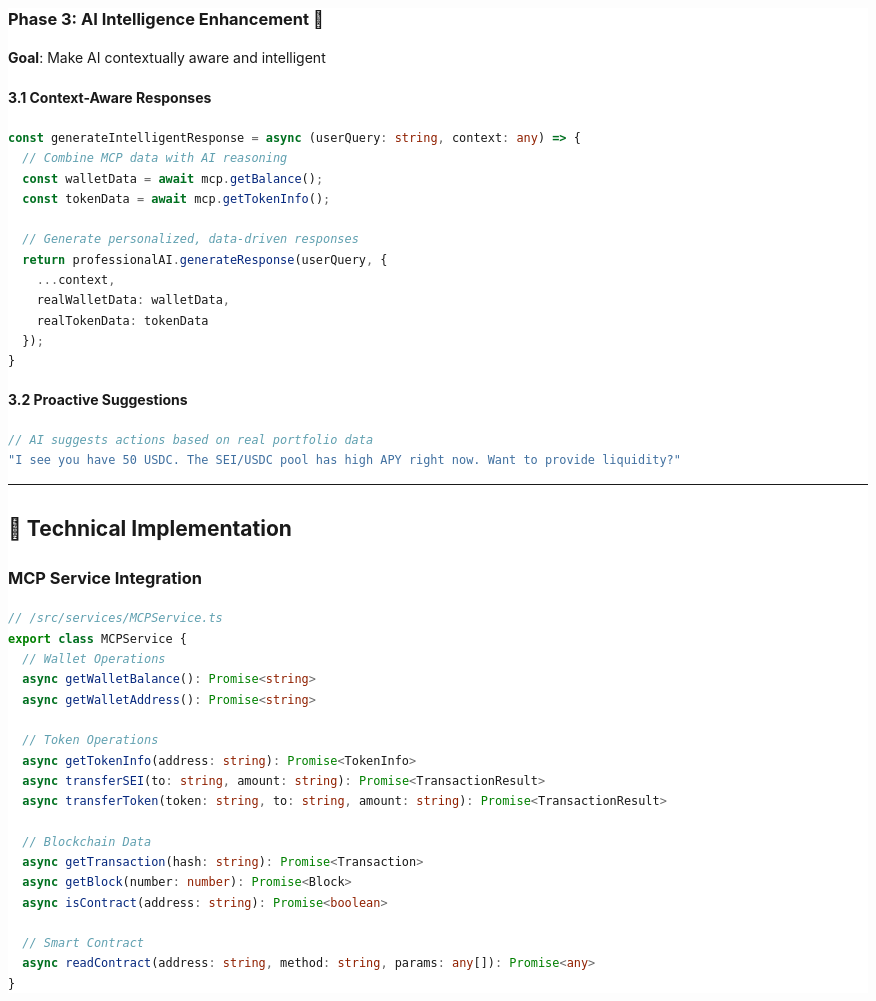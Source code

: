 ### **Phase 3: AI Intelligence Enhancement** 🧠
**Goal**: Make AI contextually aware and intelligent

#### **3.1 Context-Aware Responses**
```typescript
const generateIntelligentResponse = async (userQuery: string, context: any) => {
  // Combine MCP data with AI reasoning
  const walletData = await mcp.getBalance();
  const tokenData = await mcp.getTokenInfo();
  
  // Generate personalized, data-driven responses
  return professionalAI.generateResponse(userQuery, {
    ...context,
    realWalletData: walletData,
    realTokenData: tokenData
  });
}
```

#### **3.2 Proactive Suggestions**
```typescript
// AI suggests actions based on real portfolio data
"I see you have 50 USDC. The SEI/USDC pool has high APY right now. Want to provide liquidity?"
```

---

## 🔧 **Technical Implementation**

### **MCP Service Integration**
```typescript
// /src/services/MCPService.ts
export class MCPService {
  // Wallet Operations
  async getWalletBalance(): Promise<string>
  async getWalletAddress(): Promise<string>
  
  // Token Operations  
  async getTokenInfo(address: string): Promise<TokenInfo>
  async transferSEI(to: string, amount: string): Promise<TransactionResult>
  async transferToken(token: string, to: string, amount: string): Promise<TransactionResult>
  
  // Blockchain Data
  async getTransaction(hash: string): Promise<Transaction>
  async getBlock(number: number): Promise<Block>
  async isContract(address: string): Promise<boolean>
  
  // Smart Contract
  async readContract(address: string, method: string, params: any[]): Promise<any>
}
```
